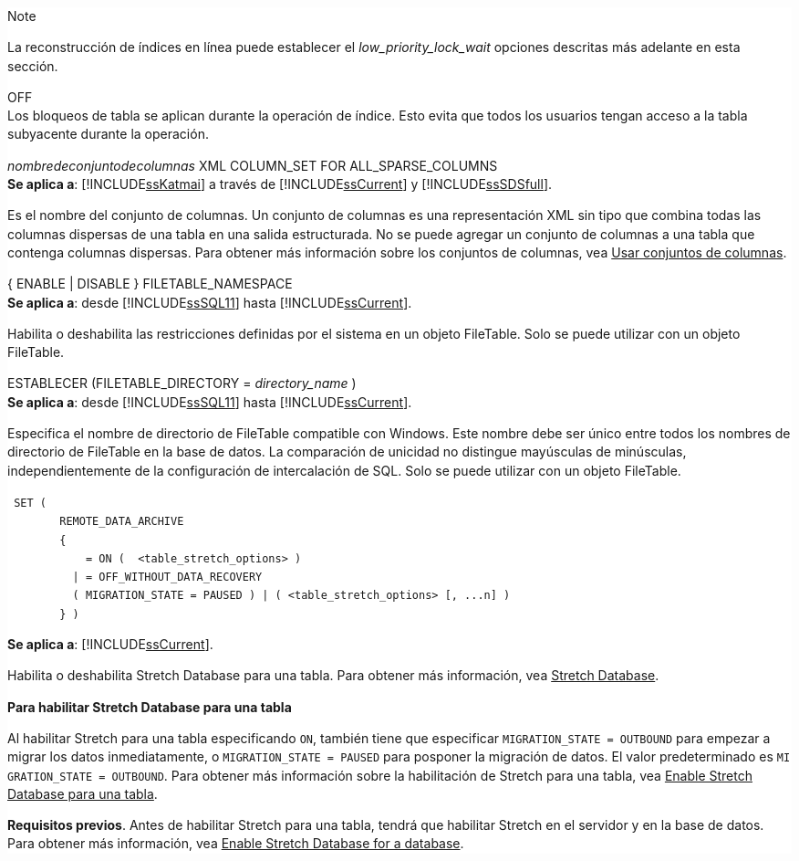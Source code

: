 > [!NOTE]  
>  La reconstrucción de índices en línea puede establecer el *low_priority_lock_wait* opciones descritas más adelante en esta sección.  
  
 OFF  
 Los bloqueos de tabla se aplican durante la operación de índice. Esto evita que todos los usuarios tengan acceso a la tabla subyacente durante la operación.  
  
 *nombredeconjuntodecolumnas* XML COLUMN_SET FOR ALL_SPARSE_COLUMNS  
 **Se aplica a**: [!INCLUDE[ssKatmai](../../includes/sskatmai-md.md)] a través de [!INCLUDE[ssCurrent](../../includes/sscurrent-md.md)] y [!INCLUDE[ssSDSfull](../../includes/sssdsfull-md.md)].  
  
 Es el nombre del conjunto de columnas. Un conjunto de columnas es una representación XML sin tipo que combina todas las columnas dispersas de una tabla en una salida estructurada. No se puede agregar un conjunto de columnas a una tabla que contenga columnas dispersas. Para obtener más información sobre los conjuntos de columnas, vea [Usar conjuntos de columnas](../../relational-databases/tables/use-column-sets.md).  
  
 { ENABLE | DISABLE } FILETABLE_NAMESPACE  
 **Se aplica a**: desde [!INCLUDE[ssSQL11](../../includes/sssql11-md.md)] hasta [!INCLUDE[ssCurrent](../../includes/sscurrent-md.md)].  
  
 Habilita o deshabilita las restricciones definidas por el sistema en un objeto FileTable. Solo se puede utilizar con un objeto FileTable.  
  
 ESTABLECER (FILETABLE_DIRECTORY = *directory_name* )  
 **Se aplica a**: desde [!INCLUDE[ssSQL11](../../includes/sssql11-md.md)] hasta [!INCLUDE[ssCurrent](../../includes/sscurrent-md.md)].  
  
 Especifica el nombre de directorio de FileTable compatible con Windows. Este nombre debe ser único entre todos los nombres de directorio de FileTable en la base de datos. La comparación de unicidad no distingue mayúsculas de minúsculas, independientemente de la configuración de intercalación de SQL. Solo se puede utilizar con un objeto FileTable.  
```    
 SET (  
        REMOTE_DATA_ARCHIVE   
        {  
            = ON (  <table_stretch_options> )  
          | = OFF_WITHOUT_DATA_RECOVERY  
          ( MIGRATION_STATE = PAUSED ) | ( <table_stretch_options> [, ...n] )  
        } )  
```    
**Se aplica a**: [!INCLUDE[ssCurrent](../../includes/sscurrent-md.md)].  
  
 Habilita o deshabilita Stretch Database para una tabla. Para obtener más información, vea [Stretch Database](../../sql-server/stretch-database/stretch-database.md).  
  
 **Para habilitar Stretch Database para una tabla**  
  
 Al habilitar Stretch para una tabla especificando `ON`, también tiene que especificar `MIGRATION_STATE = OUTBOUND` para empezar a migrar los datos inmediatamente, o `MIGRATION_STATE = PAUSED` para posponer la migración de datos. El valor predeterminado es `MIGRATION_STATE = OUTBOUND`. Para obtener más información sobre la habilitación de Stretch para una tabla, vea [Enable Stretch Database para una tabla](../../sql-server/stretch-database/enable-stretch-database-for-a-table.md).  
  
 **Requisitos previos**. Antes de habilitar Stretch para una tabla, tendrá que habilitar Stretch en el servidor y en la base de datos. Para obtener más información, vea [Enable Stretch Database for a database](../../sql-server/stretch-database/enable-stretch-database-for-a-database.md).  
  